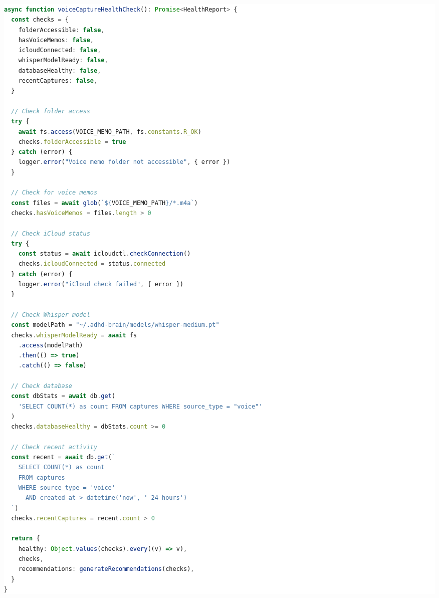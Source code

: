 ```typescript
async function voiceCaptureHealthCheck(): Promise<HealthReport> {
  const checks = {
    folderAccessible: false,
    hasVoiceMemos: false,
    icloudConnected: false,
    whisperModelReady: false,
    databaseHealthy: false,
    recentCaptures: false,
  }

  // Check folder access
  try {
    await fs.access(VOICE_MEMO_PATH, fs.constants.R_OK)
    checks.folderAccessible = true
  } catch (error) {
    logger.error("Voice memo folder not accessible", { error })
  }

  // Check for voice memos
  const files = await glob(`${VOICE_MEMO_PATH}/*.m4a`)
  checks.hasVoiceMemos = files.length > 0

  // Check iCloud status
  try {
    const status = await icloudctl.checkConnection()
    checks.icloudConnected = status.connected
  } catch (error) {
    logger.error("iCloud check failed", { error })
  }

  // Check Whisper model
  const modelPath = "~/.adhd-brain/models/whisper-medium.pt"
  checks.whisperModelReady = await fs
    .access(modelPath)
    .then(() => true)
    .catch(() => false)

  // Check database
  const dbStats = await db.get(
    'SELECT COUNT(*) as count FROM captures WHERE source_type = "voice"'
  )
  checks.databaseHealthy = dbStats.count >= 0

  // Check recent activity
  const recent = await db.get(`
    SELECT COUNT(*) as count
    FROM captures
    WHERE source_type = 'voice'
      AND created_at > datetime('now', '-24 hours')
  `)
  checks.recentCaptures = recent.count > 0

  return {
    healthy: Object.values(checks).every((v) => v),
    checks,
    recommendations: generateRecommendations(checks),
  }
}
```
